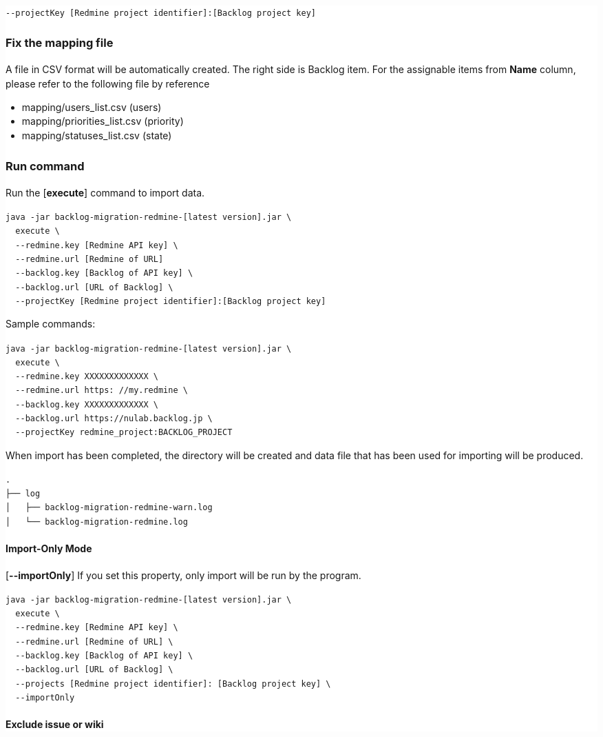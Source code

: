     --projectKey [Redmine project identifier]:[Backlog project key]

### Fix the mapping file

A file in CSV format will be automatically created.
The right side is Backlog item.
For the assignable items from **Name** column, please refer to the following file by reference

- mapping/users_list.csv (users)
- mapping/priorities_list.csv (priority)
- mapping/statuses_list.csv (state)

### Run command

Run the [**execute**] command to import data.

    java -jar backlog-migration-redmine-[latest version].jar \
      execute \
      --redmine.key [Redmine API key] \
      --redmine.url [Redmine of URL]
      --backlog.key [Backlog of API key] \
      --backlog.url [URL of Backlog] \
      --projectKey [Redmine project identifier]:[Backlog project key]

Sample commands:

    java -jar backlog-migration-redmine-[latest version].jar \
      execute \
      --redmine.key XXXXXXXXXXXXX \
      --redmine.url https: //my.redmine \
      --backlog.key XXXXXXXXXXXXX \
      --backlog.url https://nulab.backlog.jp \
      --projectKey redmine_project:BACKLOG_PROJECT

When import has been completed, the directory will be created and data file that has been used for importing will be produced.

    .
    ├── log
    │   ├── backlog-migration-redmine-warn.log
    │   └── backlog-migration-redmine.log

#### Import-Only Mode

[**--importOnly**] If you set this property, only import will be run by the program.

    java -jar backlog-migration-redmine-[latest version].jar \
      execute \
      --redmine.key [Redmine API key] \
      --redmine.url [Redmine of URL] \
      --backlog.key [Backlog of API key] \
      --backlog.url [URL of Backlog] \
      --projects [Redmine project identifier]: [Backlog project key] \
      --importOnly

#### Exclude issue or wiki


[backlog]: https://backlog.com/ja/